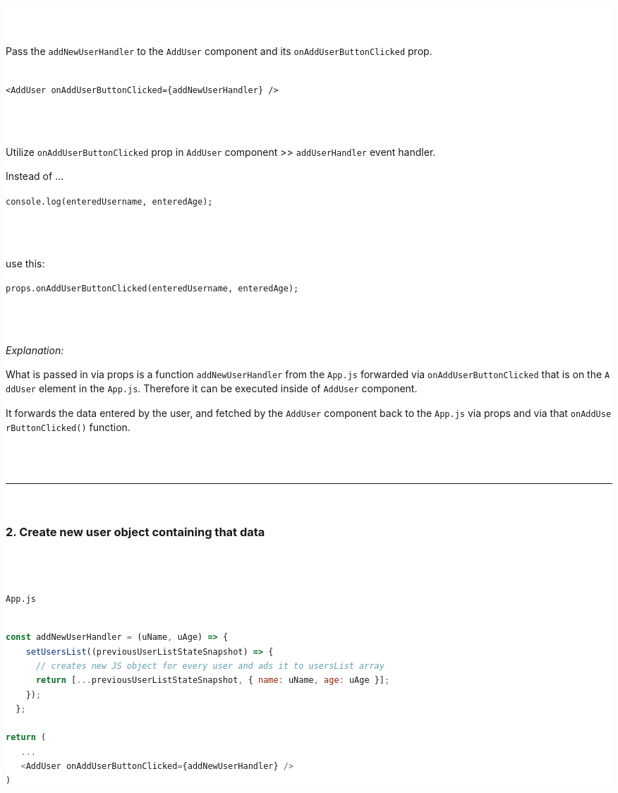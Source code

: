 <br><br>

Pass the `addNewUserHandler` to the `AddUser` component and its `onAddUserButtonClicked` prop.
<br><br>

    <AddUser onAddUserButtonClicked={addNewUserHandler} />

<br><br>

Utilize `onAddUserButtonClicked` prop in `AddUser` component >> `addUserHandler` event handler.

Instead of ...
<br>

    console.log(enteredUsername, enteredAge);

<br><br>

use this:
<br>

    props.onAddUserButtonClicked(enteredUsername, enteredAge);

<br><br>

_Explanation:_
<br>

What is passed in via props is a function `addNewUserHandler` from the `App.js` forwarded via `onAddUserButtonClicked` that is on the `AddUser` element in the `App.js`. Therefore it can be executed inside of `AddUser` component.

It forwards the data entered by the user, and fetched by the `AddUser` component back to the `App.js` via props and via that `onAddUserButtonClicked()` function.

<br><br>

<hr />

<br>

### **2. Create new user object containing that data**

<br><br>

`App.js`
<br><br>

```js
const addNewUserHandler = (uName, uAge) => {
    setUsersList((previousUserListStateSnapshot) => {
      // creates new JS object for every user and ads it to usersList array
      return [...previousUserListStateSnapshot, { name: uName, age: uAge }];
    });
  };

return (
   ...
   <AddUser onAddUserButtonClicked={addNewUserHandler} />
)
```
